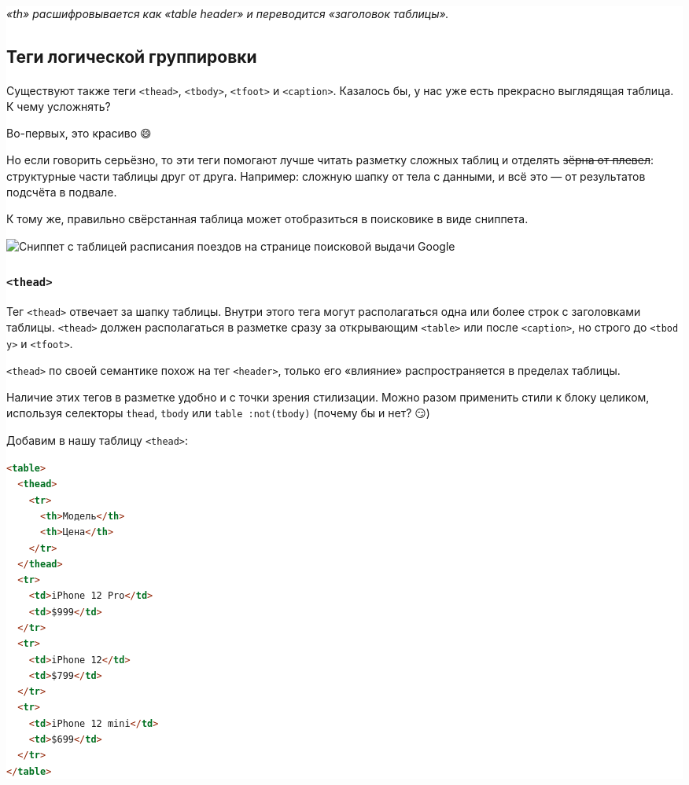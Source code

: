 <iframe title="Основа таблицы c заголовками" src="demos/table-base-th/" height="300"></iframe>

_«th» расшифровывается как «table header» и переводится «заголовок таблицы»._

## Теги логической группировки

Существуют также теги `<thead>`, `<tbody>`, `<tfoot>` и `<caption>`. Казалось бы, у нас уже есть прекрасно выглядящая таблица. К чему усложнять?

Во-первых, это красиво 😄

Но если говорить серьёзно, то эти теги помогают лучше читать разметку сложных таблиц и отделять <s>зёрна от плевел</s>: структурные части таблицы друг от друга. Например: сложную шапку от тела с данными, и всё это — от результатов подсчёта в подвале.

К тому же, правильно свёрстанная таблица может отобразиться в поисковике в виде сниппета.

![Сниппет с таблицей расписания поездов на странице поисковой выдачи Google](images/1.jpg)

### `<thead>`

Тег `<thead>` отвечает за шапку таблицы. Внутри этого тега могут располагаться одна или более строк с заголовками таблицы. `<thead>` должен располагаться в разметке сразу за открывающим `<table>` или после `<caption>`, но строго до `<tbody>` и `<tfoot>`.

`<thead>` по своей семантике похож на тег `<header>`, только его «влияние» распространяется в пределах таблицы.

Наличие этих тегов в разметке удобно и с точки зрения стилизации. Можно разом применить стили к блоку целиком, используя селекторы `thead`, `tbody` или `table :not(tbody)` (почему бы и нет? 😏)

Добавим в нашу таблицу `<thead>`:

```html
<table>
  <thead>
    <tr>
      <th>Модель</th>
      <th>Цена</th>
    </tr>
  </thead>
  <tr>
    <td>iPhone 12 Pro</td>
    <td>$999</td>
  </tr>
  <tr>
    <td>iPhone 12</td>
    <td>$799</td>
  </tr>
  <tr>
    <td>iPhone 12 mini</td>
    <td>$699</td>
  </tr>
</table>
```

